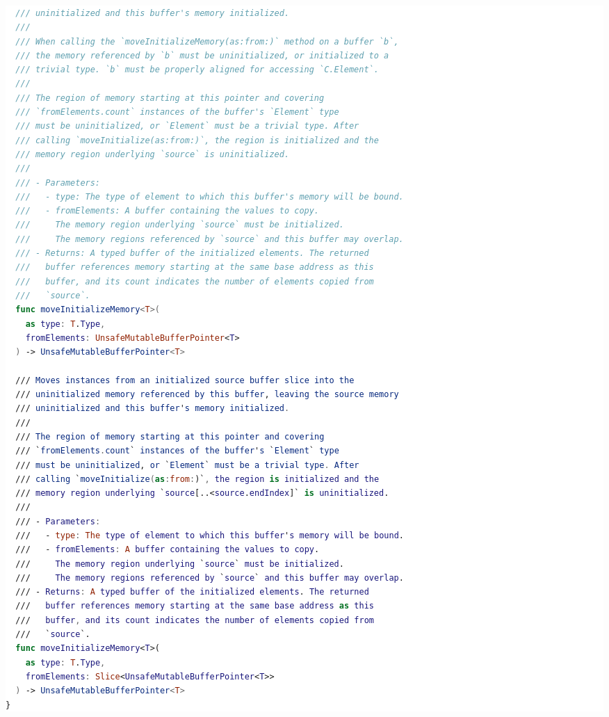```swift
  /// uninitialized and this buffer's memory initialized.
  ///
  /// When calling the `moveInitializeMemory(as:from:)` method on a buffer `b`,
  /// the memory referenced by `b` must be uninitialized, or initialized to a
  /// trivial type. `b` must be properly aligned for accessing `C.Element`.
  ///
  /// The region of memory starting at this pointer and covering
  /// `fromElements.count` instances of the buffer's `Element` type
  /// must be uninitialized, or `Element` must be a trivial type. After
  /// calling `moveInitialize(as:from:)`, the region is initialized and the
  /// memory region underlying `source` is uninitialized.
  ///
  /// - Parameters:
  ///   - type: The type of element to which this buffer's memory will be bound.
  ///   - fromElements: A buffer containing the values to copy.
  ///     The memory region underlying `source` must be initialized.
  ///     The memory regions referenced by `source` and this buffer may overlap.
  /// - Returns: A typed buffer of the initialized elements. The returned
  ///   buffer references memory starting at the same base address as this
  ///   buffer, and its count indicates the number of elements copied from
  ///   `source`.
  func moveInitializeMemory<T>(
    as type: T.Type,
    fromElements: UnsafeMutableBufferPointer<T>
  ) -> UnsafeMutableBufferPointer<T>

  /// Moves instances from an initialized source buffer slice into the
  /// uninitialized memory referenced by this buffer, leaving the source memory
  /// uninitialized and this buffer's memory initialized.
  ///
  /// The region of memory starting at this pointer and covering
  /// `fromElements.count` instances of the buffer's `Element` type
  /// must be uninitialized, or `Element` must be a trivial type. After
  /// calling `moveInitialize(as:from:)`, the region is initialized and the
  /// memory region underlying `source[..<source.endIndex]` is uninitialized.
  ///
  /// - Parameters:
  ///   - type: The type of element to which this buffer's memory will be bound.
  ///   - fromElements: A buffer containing the values to copy.
  ///     The memory region underlying `source` must be initialized.
  ///     The memory regions referenced by `source` and this buffer may overlap.
  /// - Returns: A typed buffer of the initialized elements. The returned
  ///   buffer references memory starting at the same base address as this
  ///   buffer, and its count indicates the number of elements copied from
  ///   `source`.
  func moveInitializeMemory<T>(
    as type: T.Type,
    fromElements: Slice<UnsafeMutableBufferPointer<T>>
  ) -> UnsafeMutableBufferPointer<T>
}
```


[proposal]: https://gist.github.com/glessard/3bb47dce974aa483fd6df072d265005c
[draft-pr]: https://github.com/apple/swift/pull/39981
[pitch-thread]: https://forums.swift.org/t/53168
